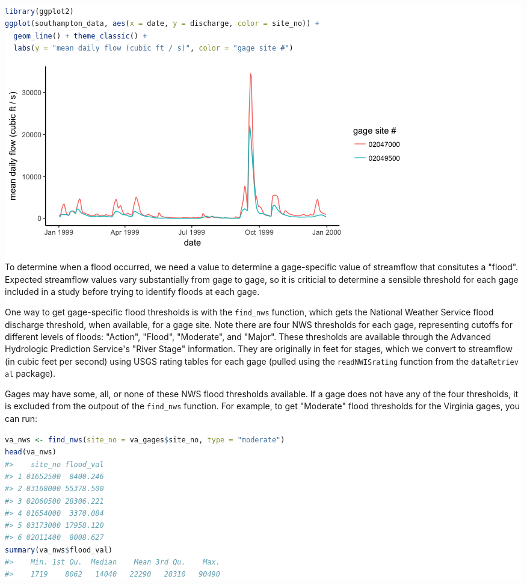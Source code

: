 ``` r
library(ggplot2)
ggplot(southampton_data, aes(x = date, y = discharge, color = site_no)) + 
  geom_line() + theme_classic() + 
  labs(y = "mean daily flow (cubic ft / s)", color = "gage site #")
```

![](README-unnamed-chunk-8-1.png)

To determine when a flood occurred, we need a value to determine a gage-specific value of streamflow that consitutes a "flood". Expected streamflow values vary substantially from gage to gage, so it is criticial to determine a sensible threshold for each gage included in a study before trying to identify floods at each gage.

One way to get gage-specific flood thresholds is with the `find_nws` function, which gets the National Weather Service flood discharge threshold, when available, for a gage site. Note there are four NWS thresholds for each gage, representing cutoffs for different levels of floods: "Action", "Flood", "Moderate", and "Major". These thresholds are available through the Advanced Hydrologic Prediction Service's "River Stage" information. They are originally in feet for stages, which we convert to streamflow (in cubic feet per second) using USGS rating tables for each gage (pulled using the `readNWISrating` function from the `dataRetrieval` package).

Gages may have some, all, or none of these NWS flood thresholds available. If a gage does not have any of the four thresholds, it is excluded from the outpout of the `find_nws` function. For example, to get "Moderate" flood thresholds for the Virginia gages, you can run:

``` r
va_nws <- find_nws(site_no = va_gages$site_no, type = "moderate")
head(va_nws)
#>    site_no flood_val
#> 1 01652500  8400.246
#> 2 03168000 55378.500
#> 3 02060500 28306.221
#> 4 01654000  3370.084
#> 5 03173000 17958.120
#> 6 02011400  8008.627
summary(va_nws$flood_val)
#>    Min. 1st Qu.  Median    Mean 3rd Qu.    Max. 
#>    1719    8062   14040   22290   28310   90490
```
